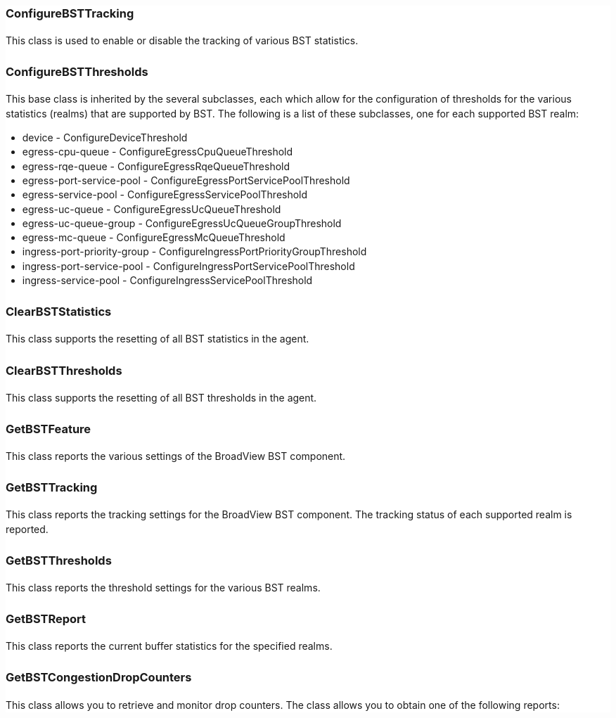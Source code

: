 ### ConfigureBSTTracking

This class is used to enable or disable the tracking of various BST statistics.

### ConfigureBSTThresholds

This base class is inherited by the several subclasses, each which allow for
the configuration of thresholds for the various statistics (realms) that
are supported by BST. The following is a list of these subclasses, one for
each supported BST realm:

* device - ConfigureDeviceThreshold 
* egress-cpu-queue - ConfigureEgressCpuQueueThreshold
* egress-rqe-queue - ConfigureEgressRqeQueueThreshold
* egress-port-service-pool - ConfigureEgressPortServicePoolThreshold
* egress-service-pool - ConfigureEgressServicePoolThreshold
* egress-uc-queue - ConfigureEgressUcQueueThreshold
* egress-uc-queue-group - ConfigureEgressUcQueueGroupThreshold
* egress-mc-queue - ConfigureEgressMcQueueThreshold
* ingress-port-priority-group - ConfigureIngressPortPriorityGroupThreshold
* ingress-port-service-pool - ConfigureIngressPortServicePoolThreshold
* ingress-service-pool - ConfigureIngressServicePoolThreshold

### ClearBSTStatistics

This class supports the resetting of all BST statistics in the agent.

### ClearBSTThresholds

This class supports the resetting of all BST thresholds in the agent.

### GetBSTFeature

This class reports the various settings of the BroadView BST component. 

### GetBSTTracking

This class reports the tracking settings for the BroadView BST component. 
The tracking status of each supported realm is reported.

### GetBSTThresholds

This class reports the threshold settings for the various BST realms.

### GetBSTReport

This class reports the current buffer statistics for the specified realms.

### GetBSTCongestionDropCounters

This class allows you to retrieve and monitor drop counters. The class
allows you to obtain one of the following reports:

